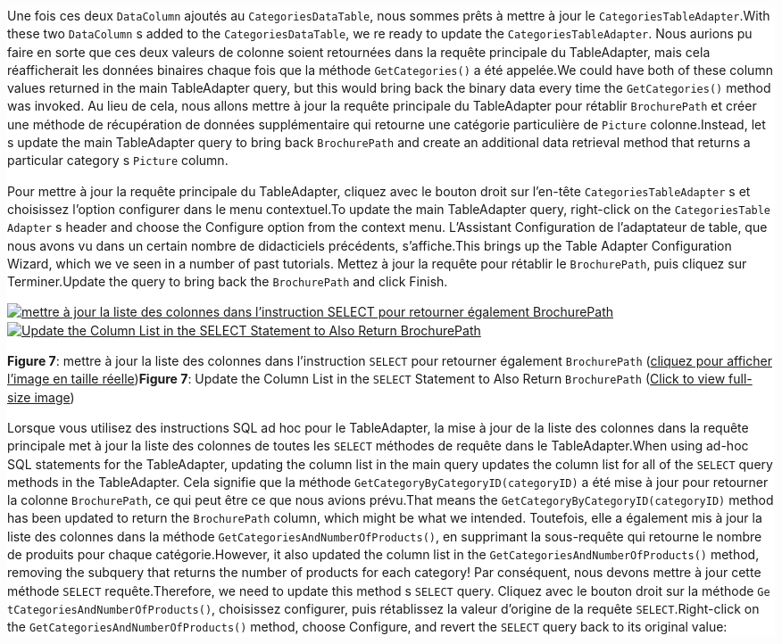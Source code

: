 <span data-ttu-id="8421a-211">Une fois ces deux `DataColumn` ajoutés au `CategoriesDataTable`, nous sommes prêts à mettre à jour le `CategoriesTableAdapter`.</span><span class="sxs-lookup"><span data-stu-id="8421a-211">With these two `DataColumn` s added to the `CategoriesDataTable`, we re ready to update the `CategoriesTableAdapter`.</span></span> <span data-ttu-id="8421a-212">Nous aurions pu faire en sorte que ces deux valeurs de colonne soient retournées dans la requête principale du TableAdapter, mais cela réafficherait les données binaires chaque fois que la méthode `GetCategories()` a été appelée.</span><span class="sxs-lookup"><span data-stu-id="8421a-212">We could have both of these column values returned in the main TableAdapter query, but this would bring back the binary data every time the `GetCategories()` method was invoked.</span></span> <span data-ttu-id="8421a-213">Au lieu de cela, nous allons mettre à jour la requête principale du TableAdapter pour rétablir `BrochurePath` et créer une méthode de récupération de données supplémentaire qui retourne une catégorie particulière de `Picture` colonne.</span><span class="sxs-lookup"><span data-stu-id="8421a-213">Instead, let s update the main TableAdapter query to bring back `BrochurePath` and create an additional data retrieval method that returns a particular category s `Picture` column.</span></span>

<span data-ttu-id="8421a-214">Pour mettre à jour la requête principale du TableAdapter, cliquez avec le bouton droit sur l’en-tête `CategoriesTableAdapter` s et choisissez l’option configurer dans le menu contextuel.</span><span class="sxs-lookup"><span data-stu-id="8421a-214">To update the main TableAdapter query, right-click on the `CategoriesTableAdapter` s header and choose the Configure option from the context menu.</span></span> <span data-ttu-id="8421a-215">L’Assistant Configuration de l’adaptateur de table, que nous avons vu dans un certain nombre de didacticiels précédents, s’affiche.</span><span class="sxs-lookup"><span data-stu-id="8421a-215">This brings up the Table Adapter Configuration Wizard, which we ve seen in a number of past tutorials.</span></span> <span data-ttu-id="8421a-216">Mettez à jour la requête pour rétablir le `BrochurePath`, puis cliquez sur Terminer.</span><span class="sxs-lookup"><span data-stu-id="8421a-216">Update the query to bring back the `BrochurePath` and click Finish.</span></span>

<span data-ttu-id="8421a-217">[![mettre à jour la liste des colonnes dans l’instruction SELECT pour retourner également BrochurePath](uploading-files-cs/_static/image7.gif)](uploading-files-cs/_static/image9.png)</span><span class="sxs-lookup"><span data-stu-id="8421a-217">[![Update the Column List in the SELECT Statement to Also Return BrochurePath](uploading-files-cs/_static/image7.gif)](uploading-files-cs/_static/image9.png)</span></span>

<span data-ttu-id="8421a-218">**Figure 7**: mettre à jour la liste des colonnes dans l’instruction `SELECT` pour retourner également `BrochurePath` ([cliquez pour afficher l’image en taille réelle](uploading-files-cs/_static/image10.png))</span><span class="sxs-lookup"><span data-stu-id="8421a-218">**Figure 7**: Update the Column List in the `SELECT` Statement to Also Return `BrochurePath` ([Click to view full-size image](uploading-files-cs/_static/image10.png))</span></span>

<span data-ttu-id="8421a-219">Lorsque vous utilisez des instructions SQL ad hoc pour le TableAdapter, la mise à jour de la liste des colonnes dans la requête principale met à jour la liste des colonnes de toutes les `SELECT` méthodes de requête dans le TableAdapter.</span><span class="sxs-lookup"><span data-stu-id="8421a-219">When using ad-hoc SQL statements for the TableAdapter, updating the column list in the main query updates the column list for all of the `SELECT` query methods in the TableAdapter.</span></span> <span data-ttu-id="8421a-220">Cela signifie que la méthode `GetCategoryByCategoryID(categoryID)` a été mise à jour pour retourner la colonne `BrochurePath`, ce qui peut être ce que nous avions prévu.</span><span class="sxs-lookup"><span data-stu-id="8421a-220">That means the `GetCategoryByCategoryID(categoryID)` method has been updated to return the `BrochurePath` column, which might be what we intended.</span></span> <span data-ttu-id="8421a-221">Toutefois, elle a également mis à jour la liste des colonnes dans la méthode `GetCategoriesAndNumberOfProducts()`, en supprimant la sous-requête qui retourne le nombre de produits pour chaque catégorie.</span><span class="sxs-lookup"><span data-stu-id="8421a-221">However, it also updated the column list in the `GetCategoriesAndNumberOfProducts()` method, removing the subquery that returns the number of products for each category!</span></span> <span data-ttu-id="8421a-222">Par conséquent, nous devons mettre à jour cette méthode `SELECT` requête.</span><span class="sxs-lookup"><span data-stu-id="8421a-222">Therefore, we need to update this method s `SELECT` query.</span></span> <span data-ttu-id="8421a-223">Cliquez avec le bouton droit sur la méthode `GetCategoriesAndNumberOfProducts()`, choisissez configurer, puis rétablissez la valeur d’origine de la requête `SELECT`.</span><span class="sxs-lookup"><span data-stu-id="8421a-223">Right-click on the `GetCategoriesAndNumberOfProducts()` method, choose Configure, and revert the `SELECT` query back to its original value:</span></span>
